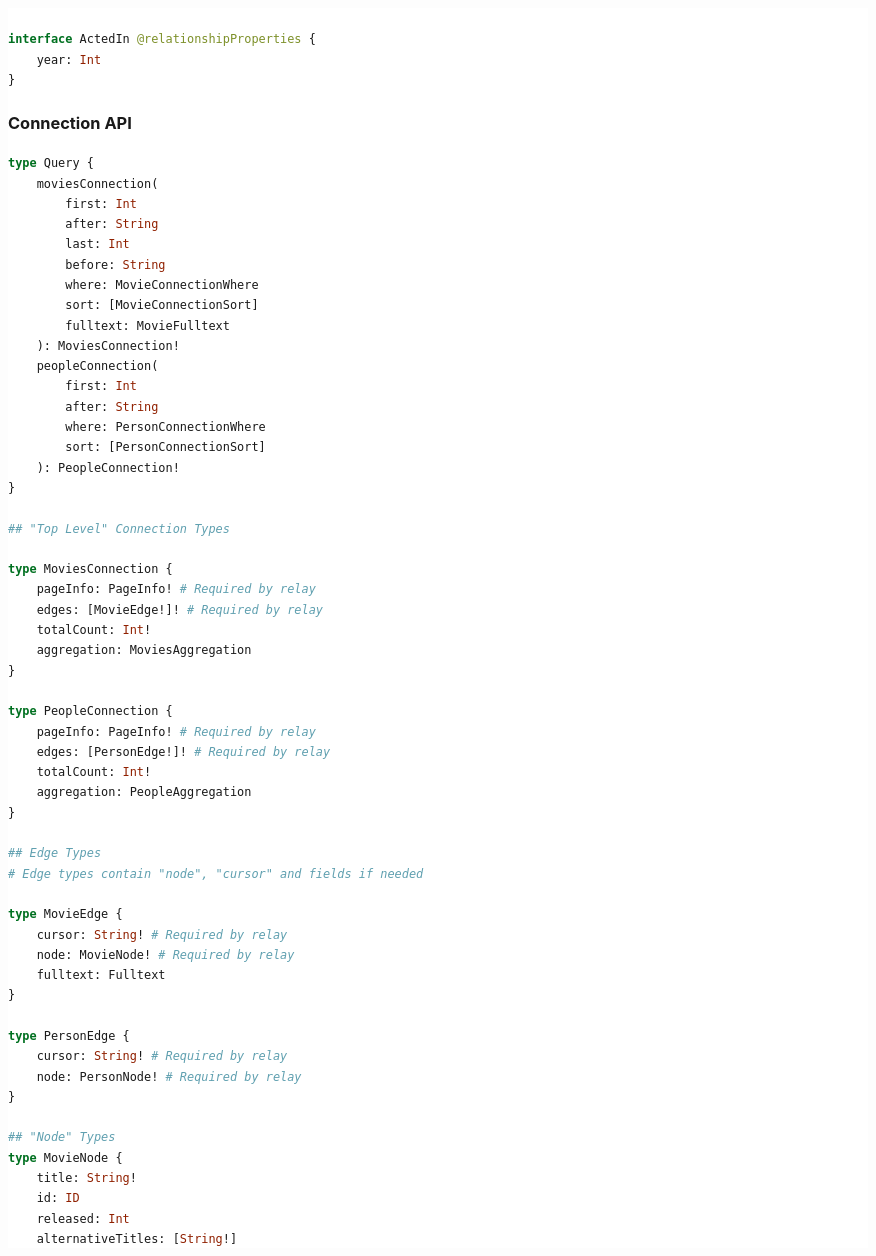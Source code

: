 ```graphql

interface ActedIn @relationshipProperties {
    year: Int
}
```

### Connection API

```graphql
type Query {
    moviesConnection(
        first: Int
        after: String
        last: Int
        before: String
        where: MovieConnectionWhere
        sort: [MovieConnectionSort]
        fulltext: MovieFulltext
    ): MoviesConnection!
    peopleConnection(
        first: Int
        after: String
        where: PersonConnectionWhere
        sort: [PersonConnectionSort]
    ): PeopleConnection!
}

## "Top Level" Connection Types

type MoviesConnection {
    pageInfo: PageInfo! # Required by relay
    edges: [MovieEdge!]! # Required by relay
    totalCount: Int!
    aggregation: MoviesAggregation
}

type PeopleConnection {
    pageInfo: PageInfo! # Required by relay
    edges: [PersonEdge!]! # Required by relay
    totalCount: Int!
    aggregation: PeopleAggregation
}

## Edge Types
# Edge types contain "node", "cursor" and fields if needed

type MovieEdge {
    cursor: String! # Required by relay
    node: MovieNode! # Required by relay
    fulltext: Fulltext
}

type PersonEdge {
    cursor: String! # Required by relay
    node: PersonNode! # Required by relay
}

## "Node" Types
type MovieNode {
    title: String!
    id: ID
    released: Int
    alternativeTitles: [String!]
```